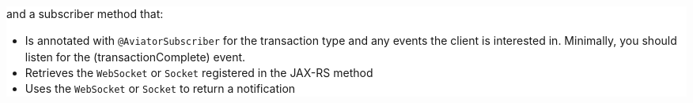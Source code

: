 and a subscriber method that:
+ Is annotated with `@AviatorSubscriber` for the transaction type and any events the client is interested in.  Minimally, you should listen for the (transactionComplete) event.
+ Retrieves the `WebSocket` or `Socket` registered in the JAX-RS method
+ Uses the `WebSocket` or `Socket` to return a notification
